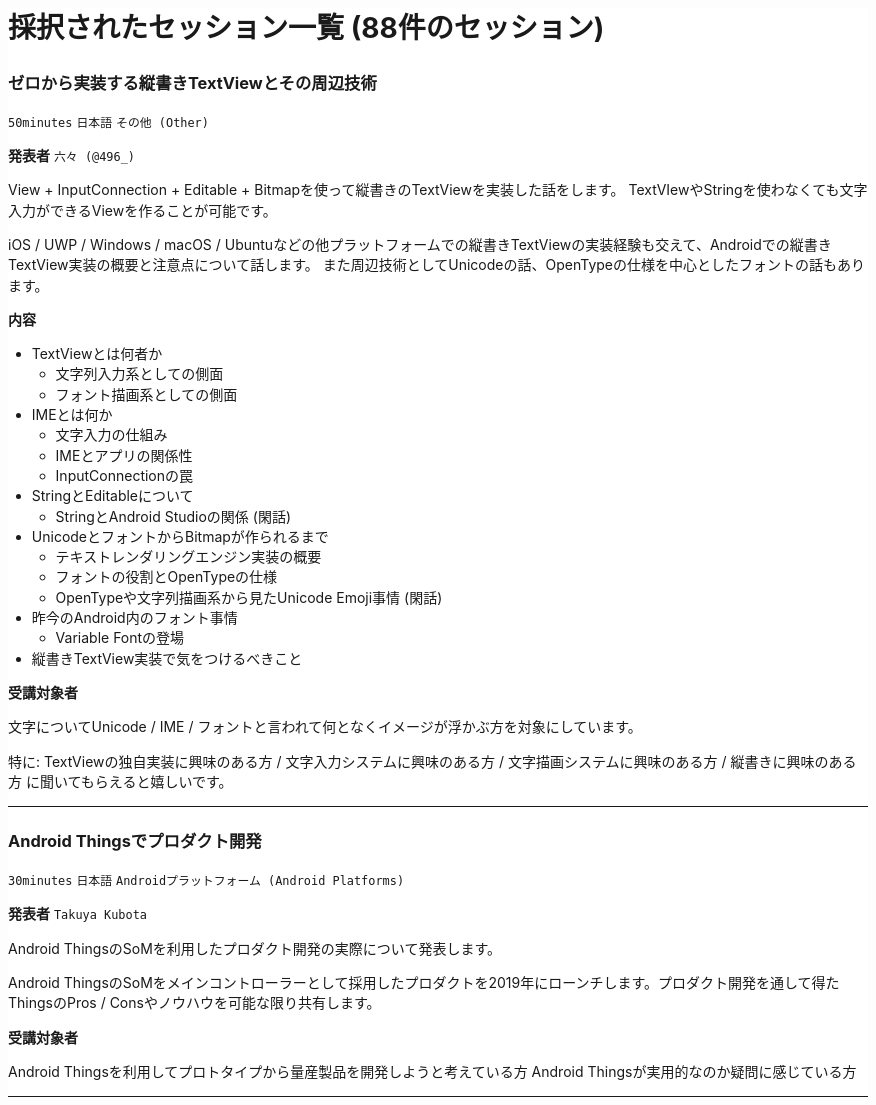 # 採択されたセッション一覧 (88件のセッション)

### ゼロから実装する縦書きTextViewとその周辺技術

`50minutes` `日本語` `その他 (Other)`

**発表者** `六々 (@496_)`

View + InputConnection + Editable + Bitmapを使って縦書きのTextViewを実装した話をします。
TextVIewやStringを使わなくても文字入力ができるViewを作ることが可能です。

iOS / UWP / Windows / macOS / Ubuntuなどの他プラットフォームでの縦書きTextViewの実装経験も交えて、Androidでの縦書きTextView実装の概要と注意点について話します。
また周辺技術としてUnicodeの話、OpenTypeの仕様を中心としたフォントの話もあります。

**内容**

- TextViewとは何者か
  - 文字列入力系としての側面
  - フォント描画系としての側面
- IMEとは何か
  - 文字入力の仕組み
  - IMEとアプリの関係性
  - InputConnectionの罠
- StringとEditableについて
  - StringとAndroid Studioの関係 (閑話)
- UnicodeとフォントからBitmapが作られるまで
  - テキストレンダリングエンジン実装の概要
  - フォントの役割とOpenTypeの仕様
  - OpenTypeや文字列描画系から見たUnicode Emoji事情 (閑話)
- 昨今のAndroid内のフォント事情
  - Variable Fontの登場
- 縦書きTextView実装で気をつけるべきこと

**受講対象者**

文字についてUnicode / IME / フォントと言われて何となくイメージが浮かぶ方を対象にしています。

特に: TextViewの独自実装に興味のある方 / 文字入力システムに興味のある方 / 文字描画システムに興味のある方 / 縦書きに興味のある方 に聞いてもらえると嬉しいです。

---

### Android Thingsでプロダクト開発

`30minutes` `日本語` `Androidプラットフォーム (Android Platforms)`

**発表者** `Takuya Kubota`

Android ThingsのSoMを利用したプロダクト開発の実際について発表します。

Android ThingsのSoMをメインコントローラーとして採用したプロダクトを2019年にローンチします。プロダクト開発を通して得たThingsのPros / Consやノウハウを可能な限り共有します。

**受講対象者**

Android Thingsを利用してプロトタイプから量産製品を開発しようと考えている方
Android Thingsが実用的なのか疑問に感じている方

---